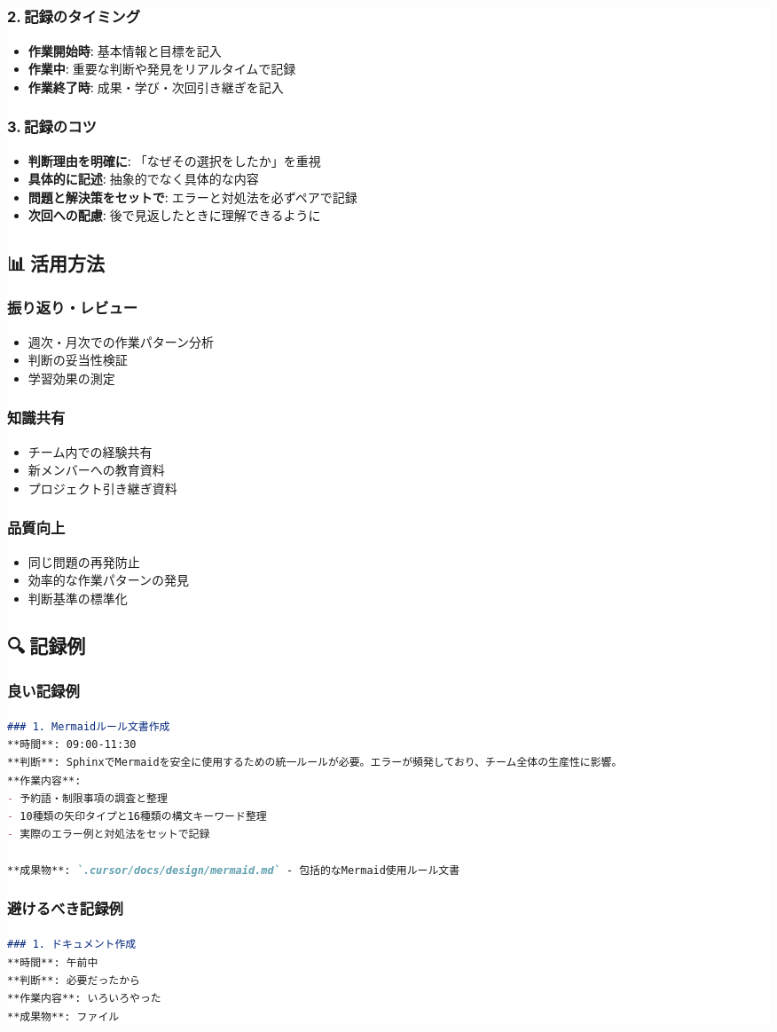 ### 2. 記録のタイミング
- **作業開始時**: 基本情報と目標を記入
- **作業中**: 重要な判断や発見をリアルタイムで記録
- **作業終了時**: 成果・学び・次回引き継ぎを記入

### 3. 記録のコツ
- **判断理由を明確に**: 「なぜその選択をしたか」を重視
- **具体的に記述**: 抽象的でなく具体的な内容
- **問題と解決策をセットで**: エラーと対処法を必ずペアで記録
- **次回への配慮**: 後で見返したときに理解できるように

## 📊 活用方法

### 振り返り・レビュー
- 週次・月次での作業パターン分析
- 判断の妥当性検証
- 学習効果の測定

### 知識共有
- チーム内での経験共有
- 新メンバーへの教育資料
- プロジェクト引き継ぎ資料

### 品質向上
- 同じ問題の再発防止
- 効率的な作業パターンの発見
- 判断基準の標準化

## 🔍 記録例

### 良い記録例
```markdown
### 1. Mermaidルール文書作成
**時間**: 09:00-11:30  
**判断**: SphinxでMermaidを安全に使用するための統一ルールが必要。エラーが頻発しており、チーム全体の生産性に影響。  
**作業内容**: 
- 予約語・制限事項の調査と整理
- 10種類の矢印タイプと16種類の構文キーワード整理
- 実際のエラー例と対処法をセットで記録

**成果物**: `.cursor/docs/design/mermaid.md` - 包括的なMermaid使用ルール文書
```

### 避けるべき記録例
```markdown
### 1. ドキュメント作成
**時間**: 午前中  
**判断**: 必要だったから  
**作業内容**: いろいろやった  
**成果物**: ファイル
```

